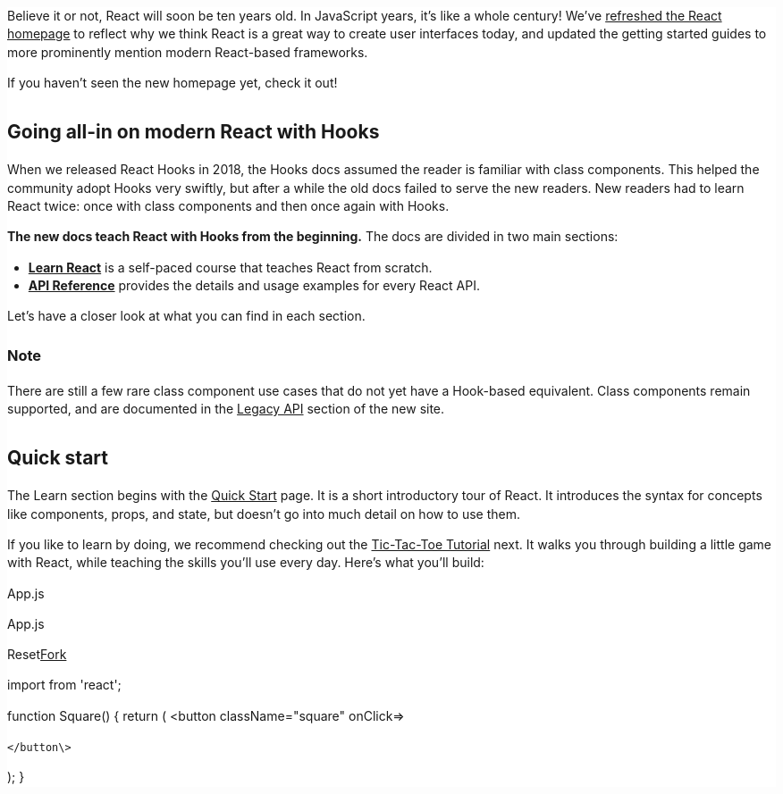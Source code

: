 Believe it or not, React will soon be ten years old. In JavaScript years, it’s like a whole century! We’ve [refreshed the React homepage](../../../../index.html) to reflect why we think React is a great way to create user interfaces today, and updated the getting started guides to more prominently mention modern React-based frameworks.

If you haven’t seen the new homepage yet, check it out!

Going all-in on modern React with Hooks[](#going-all-in-on-modern-react-with-hooks "Link for Going all-in on modern React with Hooks ")
---------------------------------------------------------------------------------------------------------------------------------------

When we released React Hooks in 2018, the Hooks docs assumed the reader is familiar with class components. This helped the community adopt Hooks very swiftly, but after a while the old docs failed to serve the new readers. New readers had to learn React twice: once with class components and then once again with Hooks.

**The new docs teach React with Hooks from the beginning.** The docs are divided in two main sections:

*   **[Learn React](../../../../learn.html)** is a self-paced course that teaches React from scratch.
*   **[API Reference](../../../../reference/react.html)** provides the details and usage examples for every React API.

Let’s have a closer look at what you can find in each section.

### Note

There are still a few rare class component use cases that do not yet have a Hook-based equivalent. Class components remain supported, and are documented in the [Legacy API](../../../../reference/react/legacy.html) section of the new site.

Quick start[](#quick-start "Link for Quick start ")
---------------------------------------------------

The Learn section begins with the [Quick Start](../../../../learn.html) page. It is a short introductory tour of React. It introduces the syntax for concepts like components, props, and state, but doesn’t go into much detail on how to use them.

If you like to learn by doing, we recommend checking out the [Tic-Tac-Toe Tutorial](../../../../learn/tutorial-tic-tac-toe.html) next. It walks you through building a little game with React, while teaching the skills you’ll use every day. Here’s what you’ll build:

App.js

App.js

Reset[Fork](https://codesandbox.io/api/v1/sandboxes/define?undefined "Open in CodeSandbox")

import  from 'react';

function Square() {
  return (
    <button className\="square" onClick\=\>
      
    </button\>
  );
}
